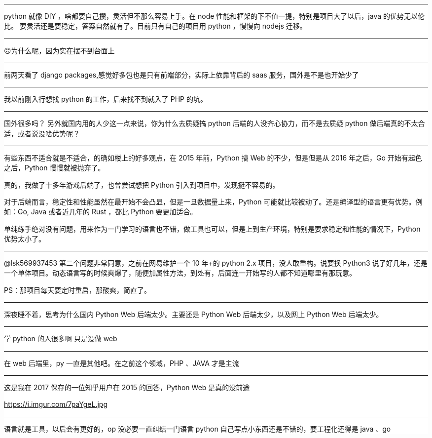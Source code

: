 ---------------------------------------------------

python 就像 DIY ，啥都要自己攒，灵活但不那么容易上手。在 node 性能和框架的下不值一提，特别是项目大了以后，java 的优势无以伦比。
要灵活还是要稳定，答案自然就有了。目前只有自己的项目用 python ，慢慢向 nodejs 迁移。

---------------------------------------------------

🙃为什么呢，因为实在摆不到台面上

---------------------------------------------------

前两天看了 django packages,感觉好多包也是只有前端部分，实际上依靠背后的 saas 服务，国外是不是也开始少了

---------------------------------------------------

我以前刚入行想找 python 的工作，后来找不到就入了 PHP 的坑。

---------------------------------------------------

国外很多吗？
另外就国内用的人少这一点来说，你为什么去质疑搞 python 后端的人没齐心协力，而不是去质疑 python 做后端真的不太合适，或者说没啥优势呢？

---------------------------------------------------

有些东西不适合就是不适合，的确如楼上的好多观点，在 2015 年前，Python 搞 Web 的不少，但是但是从 2016 年之后，Go 开始有起色之后，Python 慢慢就被抛弃了。

真的，我做了十多年游戏后端了，也曾尝试想把 Python 引入到项目中，发现挺不容易的。

对于后端而言，稳定性和性能虽然在最开始不会凸显，但是一旦数据量上来，Python 可能就比较被动了。还是编译型的语言更有优势。例如：Go, Java 或者近几年的 Rust ，都比 Python 要更加适合。

单纯练手绝对没有问题，用来作为一门学习的语言也不错，做工具也可以，但是上到生产环境，特别是要求稳定和性能的情况下，Python 优势太小了。

---------------------------------------------------

@lsk569937453 第二个问题非常同意，之前在网易维护一个 10 年+的 python 2.x 项目，没人敢重构。说要换 Python3 说了好几年，还是一个单体项目。动态语言写的时候爽爆了，随便加属性方法，到处有，后面连一开始写的人都不知道哪里有那玩意。

PS：那项目每天要定时重启，那酸爽，简直了。

---------------------------------------------------

深夜睡不着，思考为什么国内 Python Web 后端太少。主要还是 Python Web 后端太少，以及网上 Python Web 后端太少。

---------------------------------------------------

学 python 的人很多啊 只是没做 web

---------------------------------------------------

在 web 后端里，py 一直是其他吧。在之前这个领域，PHP 、JAVA 才是主流

---------------------------------------------------

这是我在 2017 保存的一位知乎用户在 2015 的回答，Python Web 是真的没前途

https://i.imgur.com/7paYgeL.jpg

---------------------------------------------------

语言就是工具，以后会有更好的，op 没必要一直纠结一门语言
python 自己写点小东西还是不错的，要工程化还得是 java 、go
